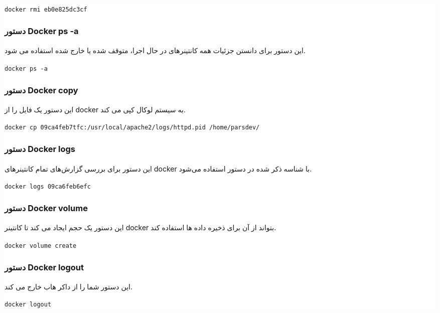 ```plaintext
docker rmi eb0e825dc3cf
```

### **دستور Docker ps -a**

این دستور برای دانستن جزئیات همه کانتینرهای در حال اجرا، متوقف شده یا خارج شده استفاده می شود. 

```plaintext
docker ps -a
```

### **دستور Docker copy**

این دستور یک فایل را از docker به سیستم لوکال کپی می کند.

```plaintext
docker cp 09ca4feb7tfc:/usr/local/apache2/logs/httpd.pid /home/parsdev/
```

### **دستور Docker logs**

این دستور برای بررسی گزارش‌های تمام کانتینرهای docker با شناسه ذکر شده در دستور استفاده می‌شود. 

```plaintext
docker logs 09ca6feb6efc
```

### **دستور Docker volume**

این دستور یک حجم ایجاد می کند تا کانتینر docker بتواند از آن برای ذخیره داده ها استفاده کند. 

```plaintext
docker volume create
```

### **دستور Docker logout**

این دستور شما را از داکر هاب خارج می کند. 

```plaintext
docker logout
```